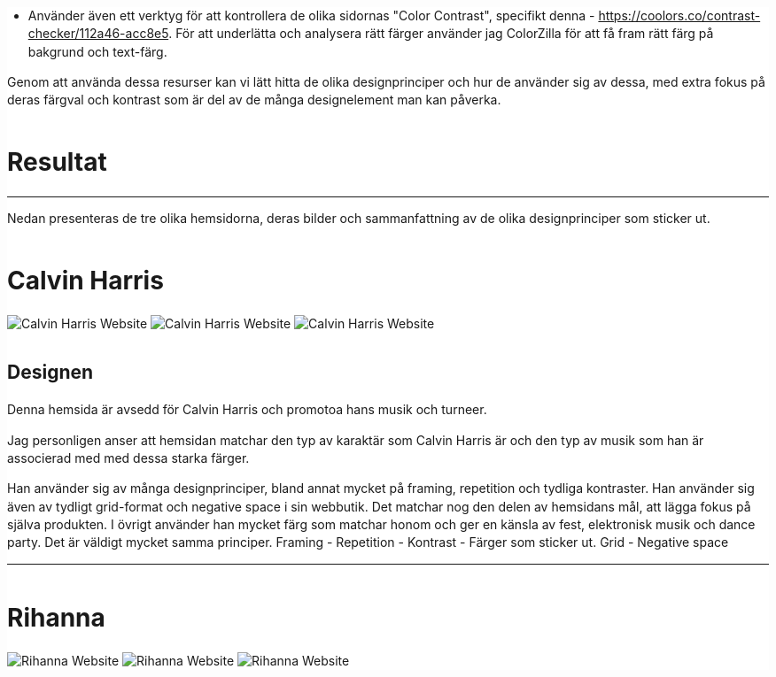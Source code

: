 - Använder även ett verktyg för att kontrollera de olika sidornas "Color Contrast", specifikt denna -  https://coolors.co/contrast-checker/112a46-acc8e5. För att underlätta och analysera rätt färger använder jag ColorZilla för att få fram rätt färg på bakgrund och text-färg. 

Genom att använda dessa resurser kan vi lätt hitta de olika designprinciper och hur de använder sig av dessa, med extra fokus på deras färgval och kontrast som är del av de många designelement man kan påverka. 



# Resultat
-----------------------

Nedan presenteras de tre olika hemsidorna, deras bilder och sammanfattning av de olika designprinciper som sticker ut.



# Calvin Harris


<img src="%assets_url%/img/harris1.png" alt="Calvin Harris Website" width="461" height="260">
<img src="%assets_url%/img/harris2.png" alt="Calvin Harris Website" width="461" height="260">
<img src="%assets_url%/img/harris3.png" alt="Calvin Harris Website" width="461" height="260">




## Designen  

Denna hemsida är avsedd för Calvin Harris och promotoa hans musik och turneer.

Jag personligen anser att hemsidan matchar den typ av karaktär som Calvin Harris är och den typ av musik som han är associerad med med dessa starka färger.

Han använder sig av många designprinciper, bland annat mycket på framing, repetition och tydliga kontraster. Han använder sig även av tydligt grid-format och negative space i sin webbutik. 
Det matchar nog den delen av hemsidans mål, att lägga fokus på själva produkten. I övrigt använder han mycket färg som matchar honom och ger en känsla av fest, elektronisk musik och dance party.
Det är väldigt mycket samma principer. Framing - Repetition - Kontrast - Färger som sticker ut. Grid - Negative space


-----------------------
# Rihanna 


<img src="%assets_url%/img/rihanna1.png" alt="Rihanna Website" width="461" height="260">
<img src="%assets_url%/img/rihanna2.png" alt="Rihanna Website" width="461" height="260">
<img src="%assets_url%/img/rihanna3.png" alt="Rihanna Website" width="461" height="260">
